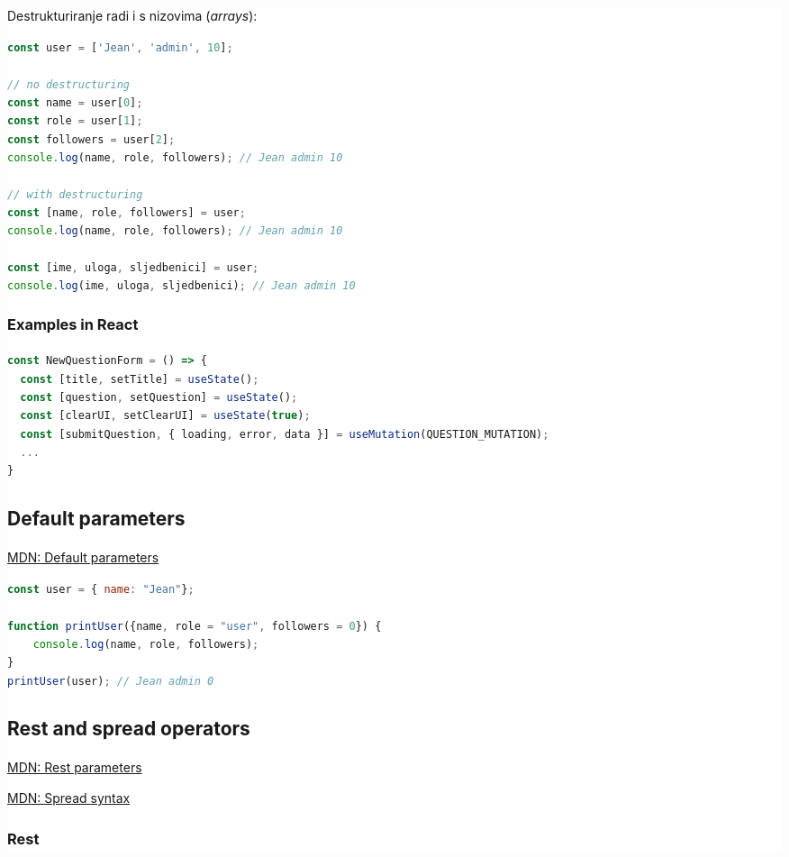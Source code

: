 Destrukturiranje radi i s nizovima (_arrays_):

```javascript
const user = ['Jean', 'admin', 10];

// no destructuring
const name = user[0];
const role = user[1];
const followers = user[2];
console.log(name, role, followers); // Jean admin 10

// with destructuring
const [name, role, followers] = user;
console.log(name, role, followers); // Jean admin 10

const [ime, uloga, sljedbenici] = user;
console.log(ime, uloga, sljedbenici); // Jean admin 10
```

### Examples in React

```javascript
const NewQuestionForm = () => {
  const [title, setTitle] = useState();
  const [question, setQuestion] = useState();
  const [clearUI, setClearUI] = useState(true);
  const [submitQuestion, { loading, error, data }] = useMutation(QUESTION_MUTATION);
  ...
}
```

## Default parameters

[MDN: Default parameters](https://developer.mozilla.org/en-US/docs/Web/JavaScript/Reference/Functions/Default_parameters)

```javascript
const user = { name: "Jean"};

function printUser({name, role = "user", followers = 0}) {
    console.log(name, role, followers);
}
printUser(user); // Jean admin 0
```

## Rest and spread operators

[MDN: Rest parameters](https://developer.mozilla.org/en-US/docs/Web/JavaScript/Reference/Functions/rest_parameters)

[MDN: Spread syntax](https://developer.mozilla.org/en-US/docs/Web/JavaScript/Reference/Operators/Spread_syntax)

### Rest
